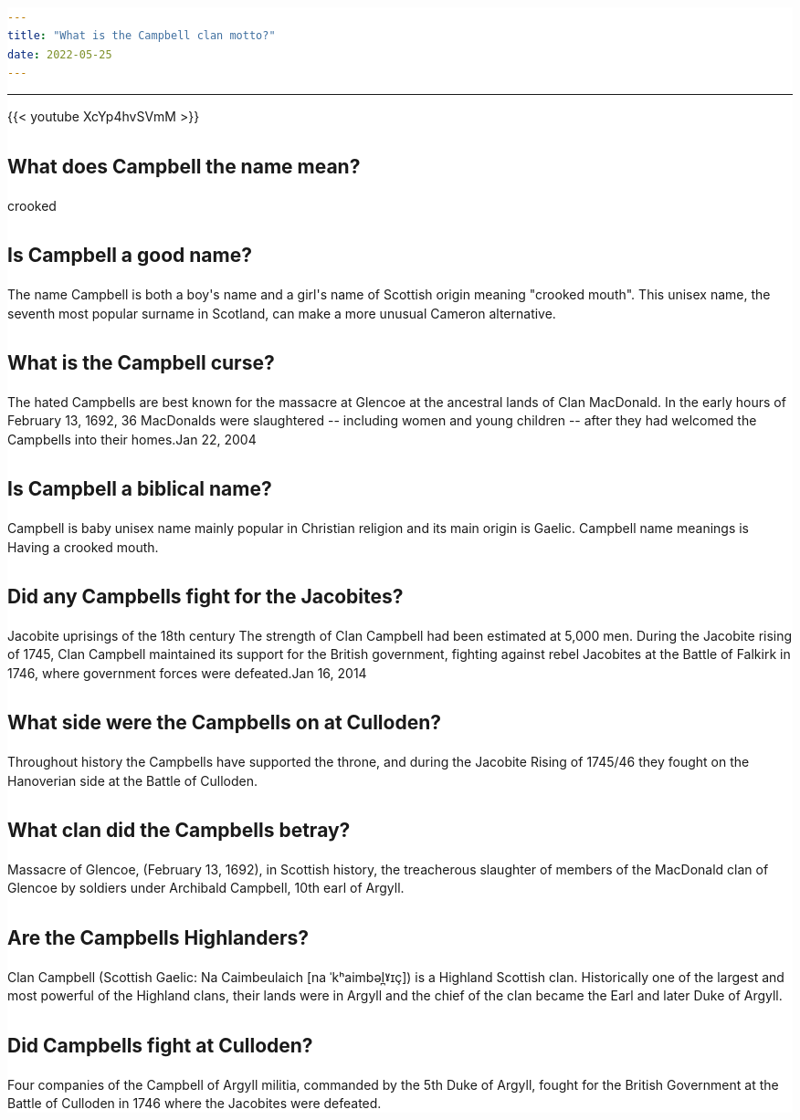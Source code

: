 ```yaml
---
title: "What is the Campbell clan motto?"
date: 2022-05-25
---
```


---
{{< youtube XcYp4hvSVmM >}}
## What does Campbell the name mean?
crooked

## Is Campbell a good name?
The name Campbell is both a boy's name and a girl's name of Scottish origin meaning "crooked mouth". This unisex name, the seventh most popular surname in Scotland, can make a more unusual Cameron alternative.

## What is the Campbell curse?
The hated Campbells are best known for the massacre at Glencoe at the ancestral lands of Clan MacDonald. In the early hours of February 13, 1692, 36 MacDonalds were slaughtered -- including women and young children -- after they had welcomed the Campbells into their homes.Jan 22, 2004

## Is Campbell a biblical name?
Campbell is baby unisex name mainly popular in Christian religion and its main origin is Gaelic. Campbell name meanings is Having a crooked mouth.

## Did any Campbells fight for the Jacobites?
Jacobite uprisings of the 18th century The strength of Clan Campbell had been estimated at 5,000 men. During the Jacobite rising of 1745, Clan Campbell maintained its support for the British government, fighting against rebel Jacobites at the Battle of Falkirk in 1746, where government forces were defeated.Jan 16, 2014

## What side were the Campbells on at Culloden?
Throughout history the Campbells have supported the throne, and during the Jacobite Rising of 1745/46 they fought on the Hanoverian side at the Battle of Culloden.

## What clan did the Campbells betray?
Massacre of Glencoe, (February 13, 1692), in Scottish history, the treacherous slaughter of members of the MacDonald clan of Glencoe by soldiers under Archibald Campbell, 10th earl of Argyll.

## Are the Campbells Highlanders?
Clan Campbell (Scottish Gaelic: Na Caimbeulaich [na ˈkʰaimbəl̪ˠɪç]) is a Highland Scottish clan. Historically one of the largest and most powerful of the Highland clans, their lands were in Argyll and the chief of the clan became the Earl and later Duke of Argyll.

## Did Campbells fight at Culloden?
Four companies of the Campbell of Argyll militia, commanded by the 5th Duke of Argyll, fought for the British Government at the Battle of Culloden in 1746 where the Jacobites were defeated.
